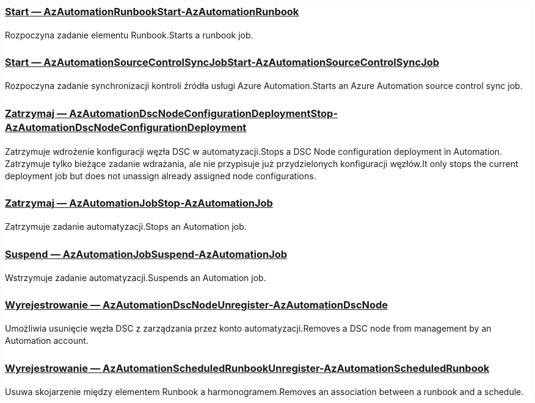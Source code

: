 ### [<span data-ttu-id="8f4e7-263">Start — AzAutomationRunbook</span><span class="sxs-lookup"><span data-stu-id="8f4e7-263">Start-AzAutomationRunbook</span></span>](Start-AzAutomationRunbook.md)
<span data-ttu-id="8f4e7-264">Rozpoczyna zadanie elementu Runbook.</span><span class="sxs-lookup"><span data-stu-id="8f4e7-264">Starts a runbook job.</span></span>

### [<span data-ttu-id="8f4e7-265">Start — AzAutomationSourceControlSyncJob</span><span class="sxs-lookup"><span data-stu-id="8f4e7-265">Start-AzAutomationSourceControlSyncJob</span></span>](Start-AzAutomationSourceControlSyncJob.md)
<span data-ttu-id="8f4e7-266">Rozpoczyna zadanie synchronizacji kontroli źródła usługi Azure Automation.</span><span class="sxs-lookup"><span data-stu-id="8f4e7-266">Starts an Azure Automation source control sync job.</span></span>

### [<span data-ttu-id="8f4e7-267">Zatrzymaj — AzAutomationDscNodeConfigurationDeployment</span><span class="sxs-lookup"><span data-stu-id="8f4e7-267">Stop-AzAutomationDscNodeConfigurationDeployment</span></span>](Stop-AzAutomationDscNodeConfigurationDeployment.md)
<span data-ttu-id="8f4e7-268">Zatrzymuje wdrożenie konfiguracji węzła DSC w automatyzacji.</span><span class="sxs-lookup"><span data-stu-id="8f4e7-268">Stops a DSC Node configuration deployment in Automation.</span></span> <span data-ttu-id="8f4e7-269">Zatrzymuje tylko bieżące zadanie wdrażania, ale nie przypisuje już przydzielonych konfiguracji węzłów.</span><span class="sxs-lookup"><span data-stu-id="8f4e7-269">It only stops the current deployment job but does not unassign already assigned node configurations.</span></span>

### [<span data-ttu-id="8f4e7-270">Zatrzymaj — AzAutomationJob</span><span class="sxs-lookup"><span data-stu-id="8f4e7-270">Stop-AzAutomationJob</span></span>](Stop-AzAutomationJob.md)
<span data-ttu-id="8f4e7-271">Zatrzymuje zadanie automatyzacji.</span><span class="sxs-lookup"><span data-stu-id="8f4e7-271">Stops an Automation job.</span></span>

### [<span data-ttu-id="8f4e7-272">Suspend — AzAutomationJob</span><span class="sxs-lookup"><span data-stu-id="8f4e7-272">Suspend-AzAutomationJob</span></span>](Suspend-AzAutomationJob.md)
<span data-ttu-id="8f4e7-273">Wstrzymuje zadanie automatyzacji.</span><span class="sxs-lookup"><span data-stu-id="8f4e7-273">Suspends an Automation job.</span></span>

### [<span data-ttu-id="8f4e7-274">Wyrejestrowanie — AzAutomationDscNode</span><span class="sxs-lookup"><span data-stu-id="8f4e7-274">Unregister-AzAutomationDscNode</span></span>](Unregister-AzAutomationDscNode.md)
<span data-ttu-id="8f4e7-275">Umożliwia usunięcie węzła DSC z zarządzania przez konto automatyzacji.</span><span class="sxs-lookup"><span data-stu-id="8f4e7-275">Removes a DSC node from management by an Automation account.</span></span>

### [<span data-ttu-id="8f4e7-276">Wyrejestrowanie — AzAutomationScheduledRunbook</span><span class="sxs-lookup"><span data-stu-id="8f4e7-276">Unregister-AzAutomationScheduledRunbook</span></span>](Unregister-AzAutomationScheduledRunbook.md)
<span data-ttu-id="8f4e7-277">Usuwa skojarzenie między elementem Runbook a harmonogramem.</span><span class="sxs-lookup"><span data-stu-id="8f4e7-277">Removes an association between a runbook and a schedule.</span></span>
